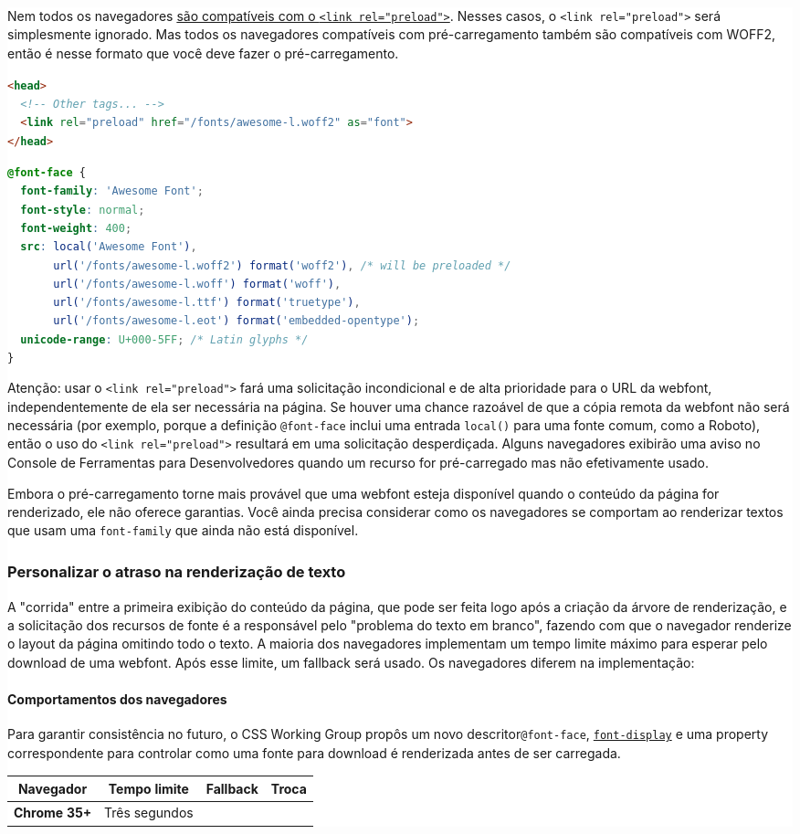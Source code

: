 Nem todos os navegadores [são compatíveis com o `<link rel="preload">`](https://caniuse.com/#feat=link-rel-preload). Nesses casos, o `<link rel="preload">` será simplesmente ignorado. Mas todos os navegadores compatíveis com pré-carregamento também são compatíveis com WOFF2, então é nesse formato que você deve fazer o pré-carregamento.

```html
<head>
  <!-- Other tags... -->
  <link rel="preload" href="/fonts/awesome-l.woff2" as="font">
</head>
```

```css
@font-face {
  font-family: 'Awesome Font';
  font-style: normal;
  font-weight: 400;
  src: local('Awesome Font'),
       url('/fonts/awesome-l.woff2') format('woff2'), /* will be preloaded */
       url('/fonts/awesome-l.woff') format('woff'),
       url('/fonts/awesome-l.ttf') format('truetype'),
       url('/fonts/awesome-l.eot') format('embedded-opentype');
  unicode-range: U+000-5FF; /* Latin glyphs */
}
```

Atenção: usar o `<link rel="preload">` fará uma solicitação incondicional e de alta prioridade para o URL da webfont, independentemente de ela ser necessária na página. Se houver uma chance razoável de que a cópia remota da webfont não será necessária (por exemplo, porque a definição `@font-face` inclui uma entrada `local()` para uma fonte comum, como a Roboto), então o uso do `<link rel="preload">` resultará em uma solicitação desperdiçada. Alguns navegadores exibirão uma aviso no Console de Ferramentas para Desenvolvedores quando um recurso for pré-carregado mas não efetivamente usado.

Embora o pré-carregamento torne mais provável que uma webfont esteja disponível quando o conteúdo da página for renderizado, ele não oferece garantias. Você ainda precisa considerar como os navegadores se comportam ao renderizar textos que usam uma `font-family` que ainda não está disponível.

### Personalizar o atraso na renderização de texto

A "corrida" entre a primeira exibição do conteúdo da página, que pode ser feita logo após a criação da árvore de renderização, e a solicitação dos recursos de fonte é a responsável pelo "problema do texto em branco", fazendo com que o navegador renderize o layout da página omitindo todo o texto. A maioria dos navegadores implementam um tempo limite máximo para esperar pelo download de uma webfont. Após esse limite, um fallback será usado. Os navegadores diferem na implementação:

#### Comportamentos dos navegadores

Para garantir consistência no futuro, o CSS Working Group propôs um novo descritor`@font-face`, [`font-display`](https://drafts.csswg.org/css-fonts-4/#font-display-desc) e uma property correspondente para controlar como uma fonte para download é renderizada antes de ser carregada.

<table>
  <thead>
    <tr>
      <th data-th="Browser">Navegador</th>
      <th data-th="Timeout">Tempo limite</th>
      <th data-th="Fallback">Fallback</th>
      <th data-th="Swap">Troca</th>
    </tr>
  </thead>
  <tbody>
    <tr>
      <td data-th="Browser">
        <strong>Chrome 35+</strong>
      </td>
      <td data-th="Timeout">
        Três segundos